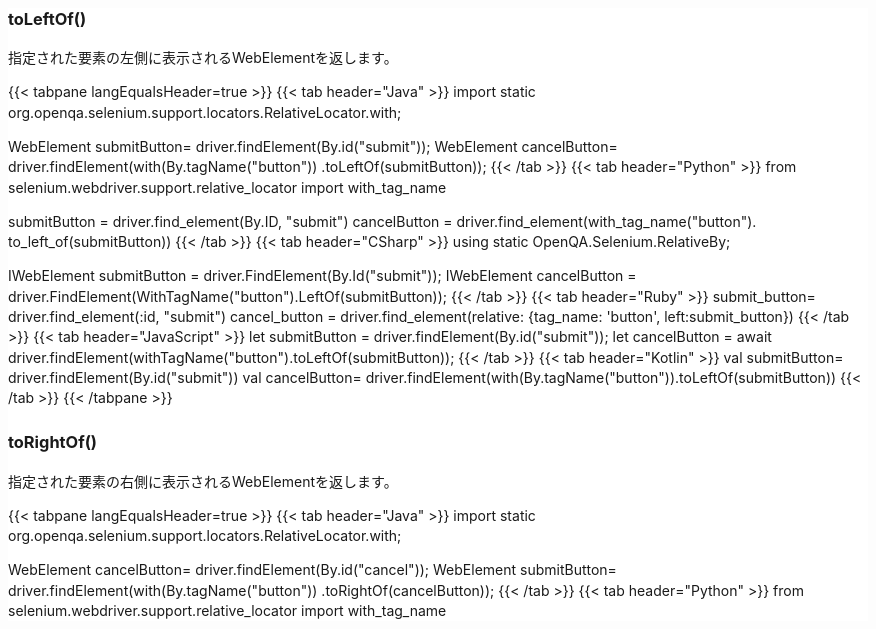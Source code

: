 
### toLeftOf()

指定された要素の左側に表示されるWebElementを返します。

{{< tabpane langEqualsHeader=true >}}
  {{< tab header="Java" >}}
import static org.openqa.selenium.support.locators.RelativeLocator.with;

WebElement submitButton= driver.findElement(By.id("submit"));
WebElement cancelButton= driver.findElement(with(By.tagName("button"))
                                            .toLeftOf(submitButton));
  {{< /tab >}}
  {{< tab header="Python" >}}
from selenium.webdriver.support.relative_locator import with_tag_name

submitButton = driver.find_element(By.ID, "submit")
cancelButton = driver.find_element(with_tag_name("button").
                                   to_left_of(submitButton))
  {{< /tab >}}
  {{< tab header="CSharp" >}}
using static OpenQA.Selenium.RelativeBy;

IWebElement submitButton = driver.FindElement(By.Id("submit"));
IWebElement cancelButton = driver.FindElement(WithTagName("button").LeftOf(submitButton));
  {{< /tab >}}
  {{< tab header="Ruby" >}}
submit_button= driver.find_element(:id, "submit")
cancel_button = driver.find_element(relative: {tag_name: 'button', left:submit_button})
  {{< /tab >}}
  {{< tab header="JavaScript" >}}
let submitButton = driver.findElement(By.id("submit"));
let cancelButton = await driver.findElement(withTagName("button").toLeftOf(submitButton));
  {{< /tab >}}
  {{< tab header="Kotlin" >}}
val submitButton= driver.findElement(By.id("submit"))
val cancelButton= driver.findElement(with(By.tagName("button")).toLeftOf(submitButton))
  {{< /tab >}}
{{< /tabpane >}}


### toRightOf()

指定された要素の右側に表示されるWebElementを返します。

{{< tabpane langEqualsHeader=true >}}
  {{< tab header="Java" >}}
import static org.openqa.selenium.support.locators.RelativeLocator.with;

WebElement cancelButton= driver.findElement(By.id("cancel"));
WebElement submitButton= driver.findElement(with(By.tagName("button"))
                                            .toRightOf(cancelButton));
  {{< /tab >}}
  {{< tab header="Python" >}}
from selenium.webdriver.support.relative_locator import with_tag_name

